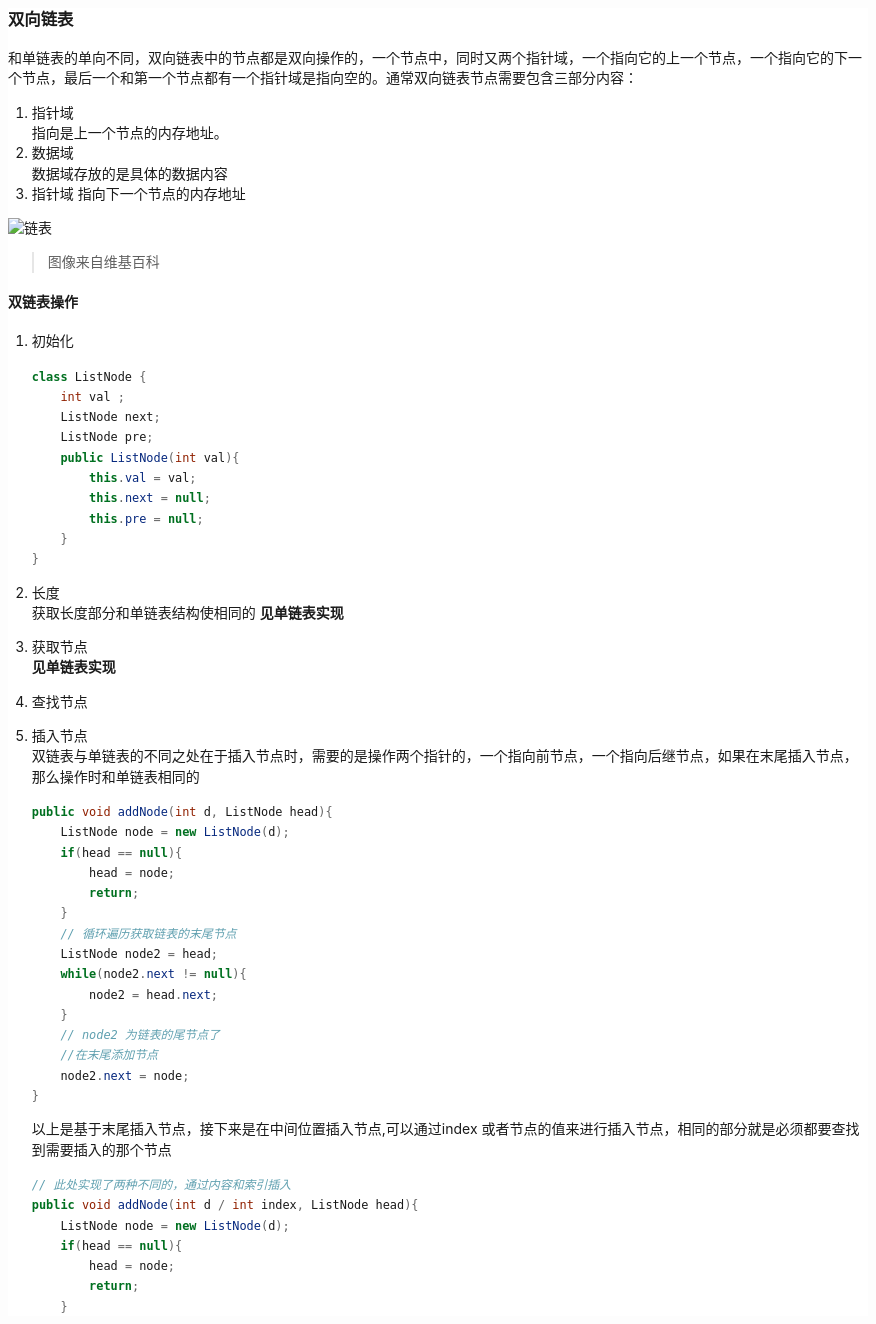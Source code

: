 ### 双向链表 
和单链表的单向不同，双向链表中的节点都是双向操作的，一个节点中，同时又两个指针域，一个指向它的上一个节点，一个指向它的下一个节点，最后一个和第一个节点都有一个指针域是指向空的。通常双向链表节点需要包含三部分内容：    
1. 指针域     
    指向是上一个节点的内存地址。    
2. 数据域     
    数据域存放的是具体的数据内容   
3. 指针域 
    指向下一个节点的内存地址   

![链表](http://ozjlhf9e0.bkt.clouddn.com/20180312152084533951196.png)
> 图像来自维基百科  


#### 双链表操作  
1. 初始化  
    ```java  
    class ListNode {
        int val ;
        ListNode next;
        ListNode pre;
        public ListNode(int val){
            this.val = val;
            this.next = null;
            this.pre = null;
        }
    }
    ```
2. 长度     
    获取长度部分和单链表结构使相同的 
    __见单链表实现__  

3. 获取节点     
    __见单链表实现__    
4. 查找节点       
5. 插入节点     
    双链表与单链表的不同之处在于插入节点时，需要的是操作两个指针的，一个指向前节点，一个指向后继节点，如果在末尾插入节点，那么操作时和单链表相同的  

    ```java  
    public void addNode(int d, ListNode head){
        ListNode node = new ListNode(d);
        if(head == null){
            head = node;
            return;
        }
        // 循环遍历获取链表的末尾节点
        ListNode node2 = head;  
        while(node2.next != null){
            node2 = head.next;
        }
        // node2 为链表的尾节点了
        //在末尾添加节点
        node2.next = node;
    }
    ```  
    以上是基于末尾插入节点，接下来是在中间位置插入节点,可以通过index 或者节点的值来进行插入节点，相同的部分就是必须都要查找到需要插入的那个节点  
    ```java  
    // 此处实现了两种不同的，通过内容和索引插入
    public void addNode(int d / int index, ListNode head){
        ListNode node = new ListNode(d);
        if(head == null){
            head = node;
            return;
        }